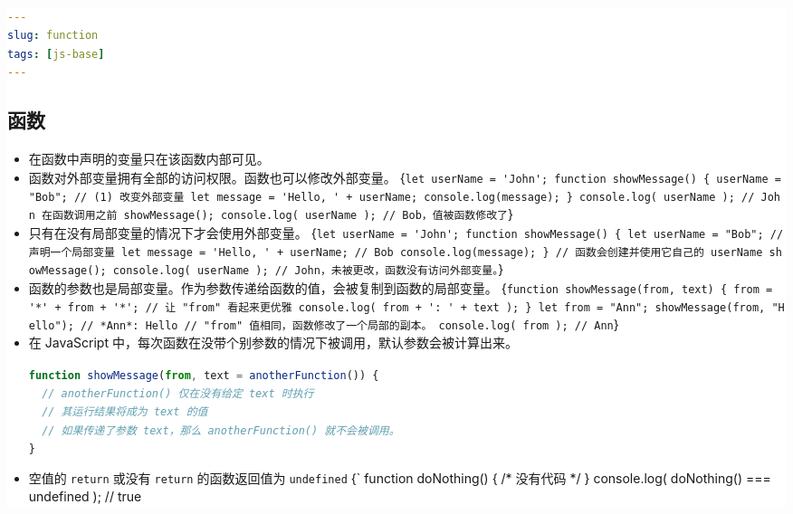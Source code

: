 ```yaml
---
slug: function
tags: [js-base]
---
```


## 函数
- 在函数中声明的变量只在该函数内部可见。
- 函数对外部变量拥有全部的访问权限。函数也可以修改外部变量。
  <CodeRun>
  {`
  let userName = 'John';
  function showMessage() {
    userName = "Bob"; // (1) 改变外部变量
    let message = 'Hello, ' + userName;
    console.log(message);
  }
  console.log( userName ); // John 在函数调用之前
  showMessage();
  console.log( userName ); // Bob，值被函数修改了
  `}
  </CodeRun>
- 只有在没有局部变量的情况下才会使用外部变量。
  <CodeRun>
  {`
  let userName = 'John';
  function showMessage() {
    let userName = "Bob"; // 声明一个局部变量
    let message = 'Hello, ' + userName; // Bob
    console.log(message);
  }
  // 函数会创建并使用它自己的 userName
  showMessage();
  console.log( userName ); // John，未被更改，函数没有访问外部变量。
  `}
  </CodeRun>
- 函数的参数也是局部变量。作为参数传递给函数的值，会被复制到函数的局部变量。
  <CodeRun>
  {`
  function showMessage(from, text) {
    from = '*' + from + '*'; // 让 "from" 看起来更优雅
    console.log( from + ': ' + text );
  }
  let from = "Ann";
  showMessage(from, "Hello"); // *Ann*: Hello
  // "from" 值相同，函数修改了一个局部的副本。
  console.log( from ); // Ann
  `}
  </CodeRun>
- 在 JavaScript 中，每次函数在没带个别参数的情况下被调用，默认参数会被计算出来。
  ```js
  function showMessage(from, text = anotherFunction()) {
    // anotherFunction() 仅在没有给定 text 时执行
    // 其运行结果将成为 text 的值
    // 如果传递了参数 text，那么 anotherFunction() 就不会被调用。
  }
  ```
- 空值的 `return` 或没有 `return` 的函数返回值为 `undefined`
  <CodeRun>
  {`
  function doNothing() { /* 没有代码 */ }
  console.log( doNothing() === undefined ); // true
